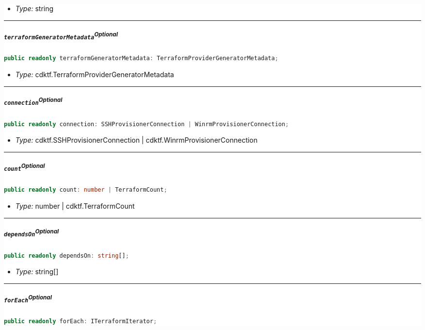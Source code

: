 - *Type:* string

---

##### `terraformGeneratorMetadata`<sup>Optional</sup> <a name="terraformGeneratorMetadata" id="rhizo-co-terraform-provider-oci.identityNetworkSource.IdentityNetworkSource.property.terraformGeneratorMetadata"></a>

```typescript
public readonly terraformGeneratorMetadata: TerraformProviderGeneratorMetadata;
```

- *Type:* cdktf.TerraformProviderGeneratorMetadata

---

##### `connection`<sup>Optional</sup> <a name="connection" id="rhizo-co-terraform-provider-oci.identityNetworkSource.IdentityNetworkSource.property.connection"></a>

```typescript
public readonly connection: SSHProvisionerConnection | WinrmProvisionerConnection;
```

- *Type:* cdktf.SSHProvisionerConnection | cdktf.WinrmProvisionerConnection

---

##### `count`<sup>Optional</sup> <a name="count" id="rhizo-co-terraform-provider-oci.identityNetworkSource.IdentityNetworkSource.property.count"></a>

```typescript
public readonly count: number | TerraformCount;
```

- *Type:* number | cdktf.TerraformCount

---

##### `dependsOn`<sup>Optional</sup> <a name="dependsOn" id="rhizo-co-terraform-provider-oci.identityNetworkSource.IdentityNetworkSource.property.dependsOn"></a>

```typescript
public readonly dependsOn: string[];
```

- *Type:* string[]

---

##### `forEach`<sup>Optional</sup> <a name="forEach" id="rhizo-co-terraform-provider-oci.identityNetworkSource.IdentityNetworkSource.property.forEach"></a>

```typescript
public readonly forEach: ITerraformIterator;
```
